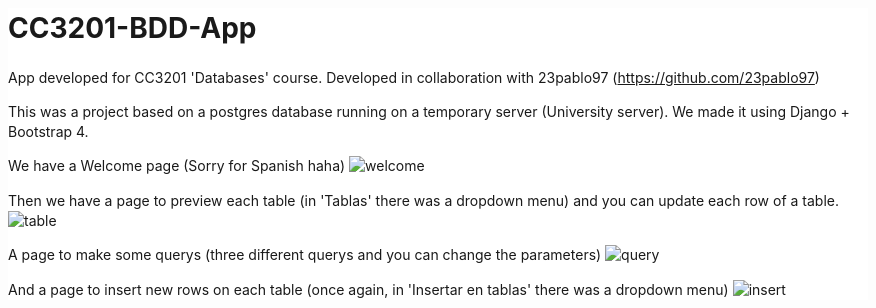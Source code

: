 # CC3201-BDD-App

App developed for CC3201 'Databases' course. Developed in collaboration with 23pablo97 (https://github.com/23pablo97)


This was a project based on a postgres database running on a temporary server (University server). We made it using Django + Bootstrap 4.

We have a Welcome page (Sorry for Spanish haha)
<img width="1680" alt="welcome" src="https://user-images.githubusercontent.com/26554254/33535989-fbd06d88-d88f-11e7-89ba-117e22c6d14e.png">

Then we have a page to preview each table (in 'Tablas' there was a dropdown menu) and you can update each row of a table.
<img width="1680" alt="table" src="https://user-images.githubusercontent.com/26554254/33535988-fb499484-d88f-11e7-89d7-c0f199cfd938.png">

A page to make some querys (three different querys and you can change the parameters)
<img width="1680" alt="query" src="https://user-images.githubusercontent.com/26554254/33535987-fb28e798-d88f-11e7-8986-2f4653d958b8.png">

And a page to insert new rows on each table (once again, in 'Insertar en tablas' there was a dropdown menu)
<img width="1680" alt="insert" src="https://user-images.githubusercontent.com/26554254/33535986-faff13d2-d88f-11e7-9914-e7df3feec08b.png">



